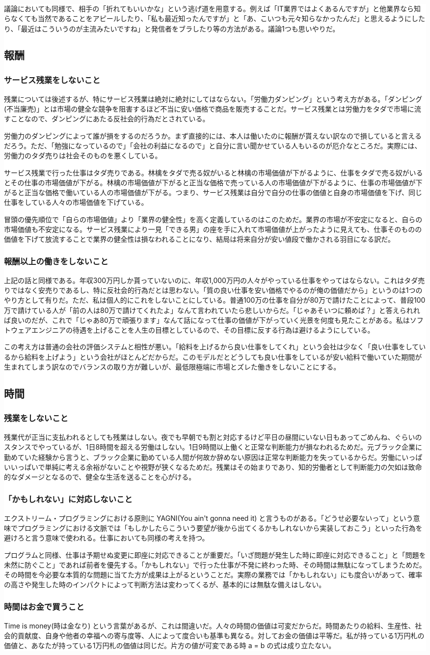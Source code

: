 議論においても同様で、相手の「折れてもいいかな」という逃げ道を用意する。例えば「IT業界ではよくあるんですが」と他業界なら知らなくても当然であることをアピールしたり、「私も最近知ったんですが」と「あ、こいつも元々知らなかったんだ」と思えるようにしたり、「最近はこういうのが主流みたいですね」と発信者をブラしたり等の方法がある。議論1つも思いやりだ。


## 報酬

### サービス残業をしないこと

残業については後述するが、特にサービス残業は絶対に絶対にしてはならない。「労働力ダンピング」という考え方がある。「ダンピング(不当廉売)」とは市場の健全な競争を阻害するほど不当に安い価格で商品を販売することだ。サービス残業とは労働力をタダで市場に流すことなので、ダンピングにあたる反社会的行為だとされている。

労働力のダンピングによって誰が損をするのだろうか。まず直接的には、本人は働いたのに報酬が貰えない訳なので損していると言えるだろう。ただ、「勉強になっているので」「会社の利益になるので」と自分に言い聞かせている人もいるのが厄介なところだ。実際には、労働力のタダ売りは社会そのものを悪くしている。

サービス残業で行った仕事はタダ売りである。林檎をタダで売る奴がいると林檎の市場価値が下がるように、仕事をタダで売る奴がいるとその仕事の市場価値が下がる。林檎の市場価値が下がると正当な価格で売っている人の市場価値が下がるように、仕事の市場価値が下がると正当な価格で働いている人の市場価値が下がる。つまり、サービス残業は自分で自分の仕事の価値と自身の市場価値を下げ、同じ仕事をしている人々の市場価値を下げている。

冒頭の優先順位で「自らの市場価値」より「業界の健全性」を高く定義しているのはこのためだ。業界の市場が不安定になると、自らの市場価値も不安定になる。サービス残業により一見「できる男」の座を手に入れて市場価値が上がったように見えても、仕事そのものの価値を下げて放流することで業界の健全性は損なわれることになり、結局は将来自分が安い値段で働かされる羽目になる訳だ。

### 報酬以上の働きをしないこと

上記の話と同様である。年収300万円しか貰っていないのに、年収1,000万円の人々がやっている仕事をやってはならない。これはタダ売りではなく安売りであるし、特に反社会的行為だとは思わない。「質の良い仕事を安い価格でやるのが俺の価値だから」というのは1つのやり方として有りだ。ただ、私は個人的にこれをしないことにしている。普通100万の仕事を自分が80万で請けたことによって、普段100万で請けている人が「前の人は80万で請けてくれたよ」なんて言われていたら悲しいからだ。「じゃあそいつに頼めば？」と答えられれば良いのだが、これで「じゃあ80万で頑張ります」なんて話になって仕事の価値が下がっていく光景を何度も見たことがある。私はソフトウェアエンジニアの待遇を上げることを人生の目標としているので、その目標に反する行為は避けるようにしている。

この考え方は普通の会社の評価システムと相性が悪い。「給料を上げるから良い仕事をしてくれ」という会社は少なく「良い仕事をしているから給料を上げよう」という会社がほとんどだからだ。このモデルだとどうしても良い仕事をしているが安い給料で働いていた期間が生まれてしまう訳なのでバランスの取り方が難しいが、最低限極端に市場とズレた働きをしないことにする。


## 時間

### 残業をしないこと

残業代が正当に支払われるとしても残業はしない。夜でも早朝でも割と対応するけど平日の昼間にいない日もあってごめんね、ぐらいのスタンスでやっているが、1日8時間を超える労働はしない。1日9時間以上働くと正常な判断能力が損なわれるためだ。元ブラック企業に勤めていた経験から言うと、ブラック企業に勤めている人間が何故か辞めない原因は正常な判断能力を失っているからだ。労働にいっぱいいっぱいで単純に考える余裕がないことや視野が狭くなるためだ。残業はその始まりであり、知的労働者として判断能力の欠如は致命的なダメージとなるので、健全な生活を送ることを心がける。

### 「かもしれない」に対応しないこと

エクストリーム・プログラミングにおける原則に YAGNI(You ain't gonna need it) と言うものがある。「どうせ必要ないって」という意味でプログラミングにおける文脈では「もしかしたらこういう要望が後から出てくるかもしれないから実装しておこう」といった行為を避けろと言う意味で使われる。仕事においても同様の考えを持つ。

プログラムと同様、仕事は予期せぬ変更に即座に対応できることが重要だ。「いざ問題が発生した時に即座に対応できること」と「問題を未然に防ぐこと」であれば前者を優先する。「かもしれない」で行った仕事が不発に終わった時、その時間は無駄になってしまうためだ。その時間を今必要な本質的な問題に当てた方が成果は上がるということだ。実際の業務では「かもしれない」にも度合いがあって、確率の高さや発生した時のインパクトによって判断方法は変わってくるが、基本的には無駄な備えはしない。

### 時間はお金で買うこと

Time is money(時は金なり) という言葉があるが、これは間違いだ。人々の時間の価値は可変だからだ。時間あたりの給料、生産性、社会的貢献度、自身や他者の幸福への寄与度等、人によって度合いも基準も異なる。対してお金の価値は平等だ。私が持っている1万円札の価値と、あなたが持っている1万円札の価値は同じだ。片方の値が可変である時 a = b の式は成り立たない。
